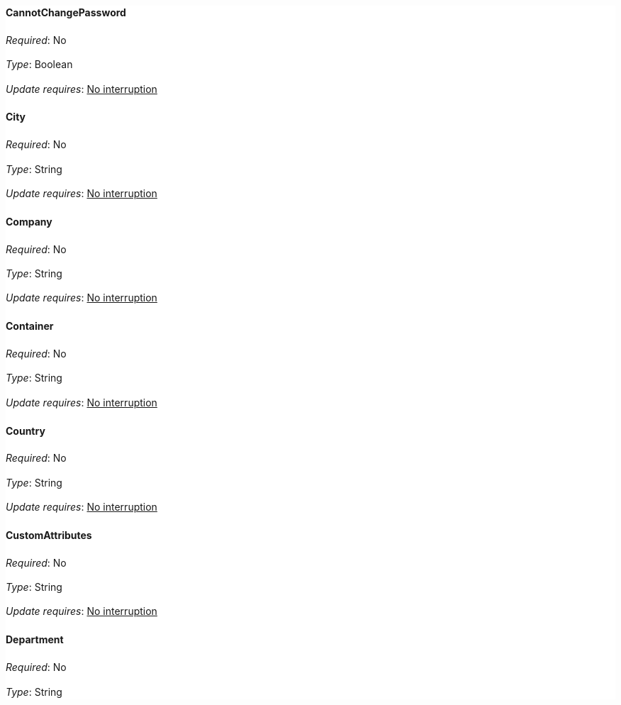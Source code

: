 #### CannotChangePassword

_Required_: No

_Type_: Boolean

_Update requires_: [No interruption](https://docs.aws.amazon.com/AWSCloudFormation/latest/UserGuide/using-cfn-updating-stacks-update-behaviors.html#update-no-interrupt)

#### City

_Required_: No

_Type_: String

_Update requires_: [No interruption](https://docs.aws.amazon.com/AWSCloudFormation/latest/UserGuide/using-cfn-updating-stacks-update-behaviors.html#update-no-interrupt)

#### Company

_Required_: No

_Type_: String

_Update requires_: [No interruption](https://docs.aws.amazon.com/AWSCloudFormation/latest/UserGuide/using-cfn-updating-stacks-update-behaviors.html#update-no-interrupt)

#### Container

_Required_: No

_Type_: String

_Update requires_: [No interruption](https://docs.aws.amazon.com/AWSCloudFormation/latest/UserGuide/using-cfn-updating-stacks-update-behaviors.html#update-no-interrupt)

#### Country

_Required_: No

_Type_: String

_Update requires_: [No interruption](https://docs.aws.amazon.com/AWSCloudFormation/latest/UserGuide/using-cfn-updating-stacks-update-behaviors.html#update-no-interrupt)

#### CustomAttributes

_Required_: No

_Type_: String

_Update requires_: [No interruption](https://docs.aws.amazon.com/AWSCloudFormation/latest/UserGuide/using-cfn-updating-stacks-update-behaviors.html#update-no-interrupt)

#### Department

_Required_: No

_Type_: String
